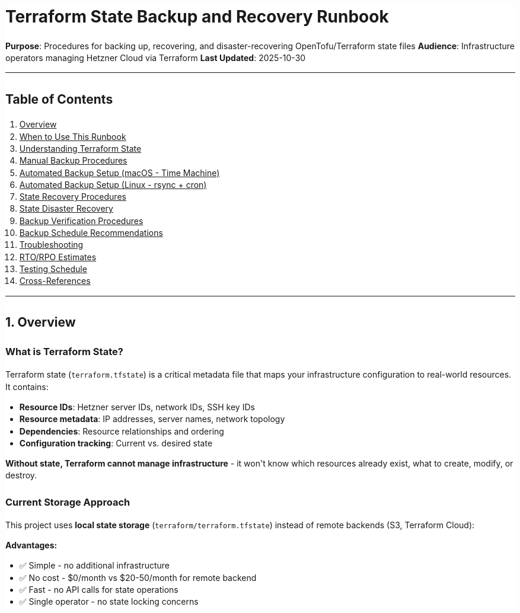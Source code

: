 # Terraform State Backup and Recovery Runbook

**Purpose**: Procedures for backing up, recovering, and disaster-recovering OpenTofu/Terraform state files
**Audience**: Infrastructure operators managing Hetzner Cloud via Terraform
**Last Updated**: 2025-10-30

---

## Table of Contents

1. [Overview](#1-overview)
2. [When to Use This Runbook](#2-when-to-use-this-runbook)
3. [Understanding Terraform State](#3-understanding-terraform-state)
4. [Manual Backup Procedures](#4-manual-backup-procedures)
5. [Automated Backup Setup (macOS - Time Machine)](#5-automated-backup-setup-macos---time-machine)
6. [Automated Backup Setup (Linux - rsync + cron)](#6-automated-backup-setup-linux---rsync--cron)
7. [State Recovery Procedures](#7-state-recovery-procedures)
8. [State Disaster Recovery](#8-state-disaster-recovery)
9. [Backup Verification Procedures](#9-backup-verification-procedures)
10. [Backup Schedule Recommendations](#10-backup-schedule-recommendations)
11. [Troubleshooting](#11-troubleshooting)
12. [RTO/RPO Estimates](#12-rtorpo-estimates)
13. [Testing Schedule](#13-testing-schedule)
14. [Cross-References](#14-cross-references)

---

## 1. Overview

### What is Terraform State?

Terraform state (`terraform.tfstate`) is a critical metadata file that maps your infrastructure configuration to real-world resources. It contains:

- **Resource IDs**: Hetzner server IDs, network IDs, SSH key IDs
- **Resource metadata**: IP addresses, server names, network topology
- **Dependencies**: Resource relationships and ordering
- **Configuration tracking**: Current vs. desired state

**Without state, Terraform cannot manage infrastructure** - it won't know which resources already exist, what to create, modify, or destroy.

### Current Storage Approach

This project uses **local state storage** (`terraform/terraform.tfstate`) instead of remote backends (S3, Terraform Cloud):

**Advantages:**
- ✅ Simple - no additional infrastructure
- ✅ No cost - $0/month vs $20-50/month for remote backend
- ✅ Fast - no API calls for state operations
- ✅ Single operator - no state locking concerns
